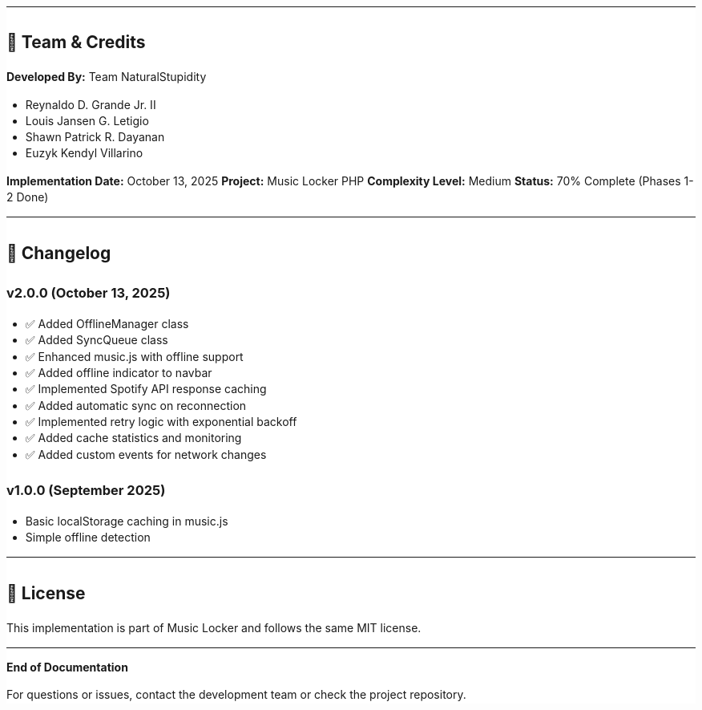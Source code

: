 ```javascript
```

---

## 👥 Team & Credits

**Developed By:** Team NaturalStupidity
- Reynaldo D. Grande Jr. II
- Louis Jansen G. Letigio
- Shawn Patrick R. Dayanan
- Euzyk Kendyl Villarino

**Implementation Date:** October 13, 2025
**Project:** Music Locker PHP
**Complexity Level:** Medium
**Status:** 70% Complete (Phases 1-2 Done)

---

## 📝 Changelog

### v2.0.0 (October 13, 2025)
- ✅ Added OfflineManager class
- ✅ Added SyncQueue class
- ✅ Enhanced music.js with offline support
- ✅ Added offline indicator to navbar
- ✅ Implemented Spotify API response caching
- ✅ Added automatic sync on reconnection
- ✅ Implemented retry logic with exponential backoff
- ✅ Added cache statistics and monitoring
- ✅ Added custom events for network changes

### v1.0.0 (September 2025)
- Basic localStorage caching in music.js
- Simple offline detection

---

## 📄 License

This implementation is part of Music Locker and follows the same MIT license.

---

**End of Documentation**

For questions or issues, contact the development team or check the project repository.
